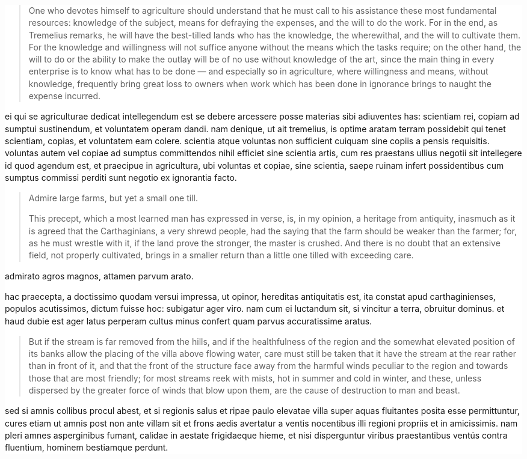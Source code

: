 > One who devotes himself to agriculture should understand that he must call to
> his assistance these most fundamental resources: knowledge of the subject,
> means for defraying the expenses, and the will to do the work. For in the end,
> as Tremelius remarks, he will have the best-tilled lands who has the knowledge,
> the wherewithal, and the will to cultivate them. For the knowledge and
> willingness will not suffice anyone without the means which the tasks require;
> on the other hand, the will to do or the ability to make the outlay will be of
> no use without knowledge of the art, since the main thing in every enterprise
> is to know what has to be done — and especially so in agriculture, where
> willingness and means, without knowledge, frequently bring great loss to owners
> when work which has been done in ignorance brings to naught the expense
> incurred. 

ei qui se agriculturae dedicat intellegendum est se debere arcessere posse materias sibi adiuventes has: scientiam rei, copiam ad sumptui sustinendum, et voluntatem operam dandi. nam denique, ut ait tremelius, is optime aratam terram possidebit qui tenet scientiam, copias, et voluntatem eam colere. scientia atque voluntas non sufficient cuiquam sine copiis a pensis requisitis. voluntas autem vel copiae ad sumptus committendos nihil efficiet sine scientia artis, cum res praestans ullius negotii sit intellegere id quod agendum est, et praecipue in agricultura, ubi voluntas et copiae, sine scientia, saepe ruinam infert possidentibus cum sumptus commissi perditi sunt negotio ex ignorantia facto.

> Admire large farms, but yet a small one till.
> 
> This precept, which a most learned man has expressed in verse, is, in my
> opinion, a heritage from antiquity, inasmuch as it is agreed that the
> Carthaginians, a very shrewd people, had the saying that the farm should be
> weaker than the farmer; for, as he must wrestle with it, if the land prove the
> stronger, the master is crushed. And there is no doubt that an extensive field,
> not properly cultivated, brings in a smaller return than a little one tilled
> with exceeding care.

admirato agros magnos, attamen parvum arato. 

hac praecepta, a doctissimo quodam versui impressa, ut opinor, 
hereditas antiquitatis est, ita constat apud carthaginienses, populos
acutissimos, dictum fuisse hoc: subigatur ager viro. 
nam cum ei luctandum sit, si vincitur a terra, obruitur dominus. 
et haud dubie est ager latus perperam cultus minus confert quam parvus
accuratissime aratus. 

> But if the stream is far removed from the hills, and if the healthfulness of
> the region and the somewhat elevated position of its banks allow the pla­cing
> of the villa above flowing water, care must still be taken that it have the
> stream at the rear rather than in front of it, and that the front of the
> structure face away from the harmful winds peculiar to the region and towards
> those that are most friendly; for most streams reek with mists, hot in summer
> and cold in winter, and these, unless dispersed by the greater force of winds
> that blow upon them, are the cause of destruction to man and beast.

sed si amnis collibus procul abest, et si regionis salus et ripae paulo elevatae villa super aquas fluitantes posita esse permittuntur, cures etiam ut amnis post non ante villam sit et frons aedis avertatur a ventis nocentibus illi regioni propriis et in amicissimis. nam pleri amnes asperginibus fumant, calidae in aestate frigidaeque hieme, et nisi disperguntur viribus praestantibus ventús contra fluentium, hominem bestiamque perdunt.
